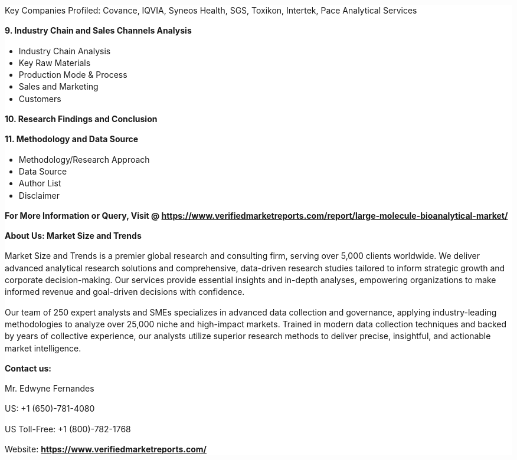 Key Companies Profiled: Covance, IQVIA, Syneos Health, SGS, Toxikon, Intertek, Pace Analytical Services</strong></p><p><strong>9. Industry Chain and Sales Channels Analysis</strong></p><ul><li>Industry Chain Analysis</li><li>Key Raw Materials</li><li>Production Mode &amp; Process</li><li>Sales and Marketing</li><li>Customers</li></ul><p><strong>10. Research Findings and Conclusion</strong></p><p><strong>11. Methodology and Data Source</strong></p><ul><li>Methodology/Research Approach</li><li>Data Source</li><li>Author List</li><li>Disclaimer</li></ul></p><p><strong>For More Information or Query, Visit @ <a href="https://www.verifiedmarketreports.com/report/large-molecule-bioanalytical-market/">https://www.verifiedmarketreports.com/report/large-molecule-bioanalytical-market/</a></strong></p><p><strong>About Us: Market Size and Trends</strong></p><p>Market Size and Trends is a premier global research and consulting firm, serving over 5,000 clients worldwide. We deliver advanced analytical research solutions and comprehensive, data-driven research studies tailored to inform strategic growth and corporate decision-making. Our services provide essential insights and in-depth analyses, empowering organizations to make informed revenue and goal-driven decisions with confidence.</p><p>Our team of 250 expert analysts and SMEs specializes in advanced data collection and governance, applying industry-leading methodologies to analyze over 25,000 niche and high-impact markets. Trained in modern data collection techniques and backed by years of collective experience, our analysts utilize superior research methods to deliver precise, insightful, and actionable market intelligence.</p><p><strong>Contact us:</strong></p><p>Mr. Edwyne Fernandes</p><p>US: +1 (650)-781-4080</p><p>US Toll-Free: +1 (800)-782-1768</p><p>Website: <strong><a href="https://www.verifiedmarketreports.com/">https://www.verifiedmarketreports.com/</a></strong></p>
